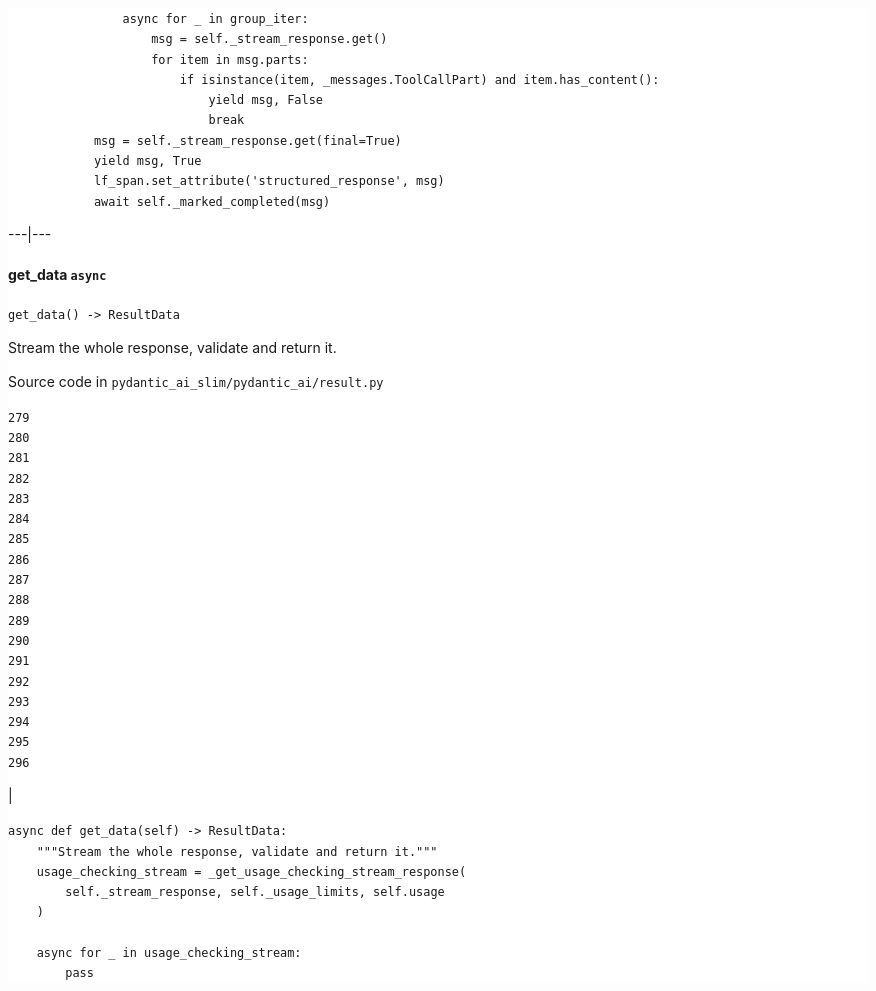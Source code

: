                     async for _ in group_iter:
                        msg = self._stream_response.get()
                        for item in msg.parts:
                            if isinstance(item, _messages.ToolCallPart) and item.has_content():
                                yield msg, False
                                break
                msg = self._stream_response.get(final=True)
                yield msg, True
                lf_span.set_attribute('structured_response', msg)
                await self._marked_completed(msg)
      
  
---|---  
  
####  get_data `async`

    
    
    get_data() -> ResultData
    

Stream the whole response, validate and return it.

Source code in `pydantic_ai_slim/pydantic_ai/result.py`

    
    
    279
    280
    281
    282
    283
    284
    285
    286
    287
    288
    289
    290
    291
    292
    293
    294
    295
    296

|

    
    
    async def get_data(self) -> ResultData:
        """Stream the whole response, validate and return it."""
        usage_checking_stream = _get_usage_checking_stream_response(
            self._stream_response, self._usage_limits, self.usage
        )
    
        async for _ in usage_checking_stream:
            pass
    